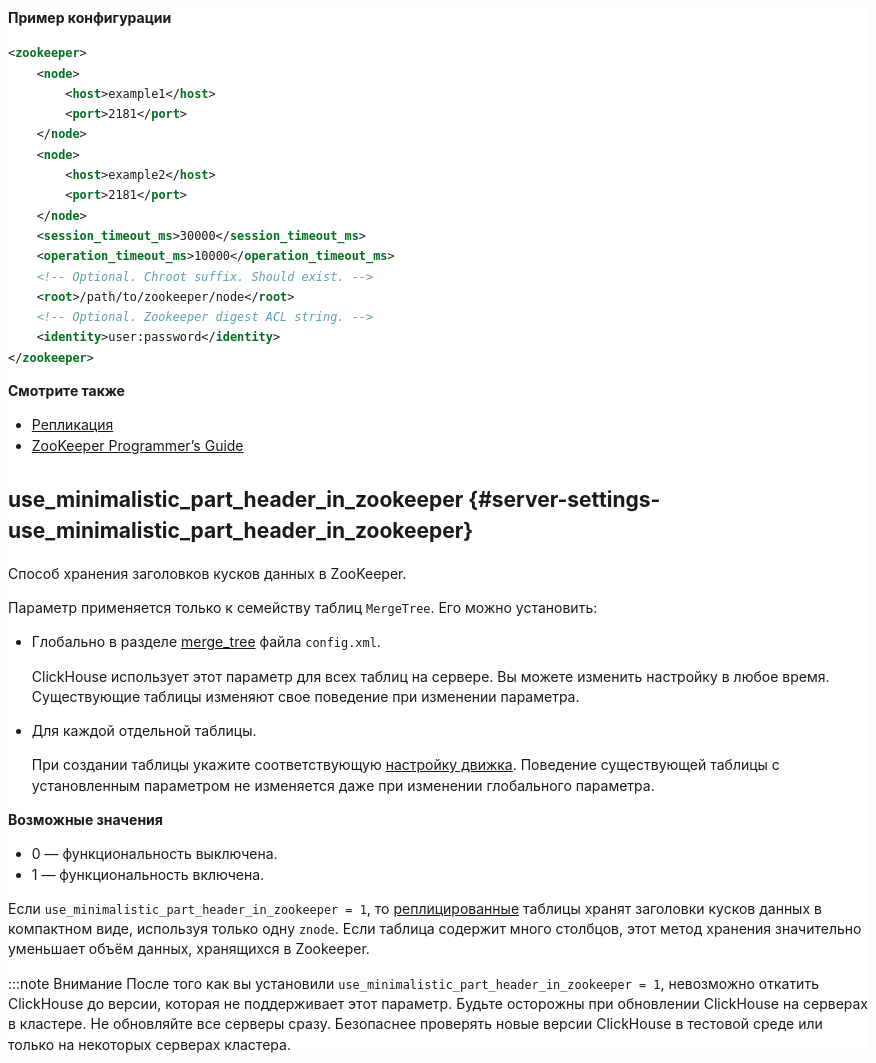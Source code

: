 **Пример конфигурации**

``` xml
<zookeeper>
    <node>
        <host>example1</host>
        <port>2181</port>
    </node>
    <node>
        <host>example2</host>
        <port>2181</port>
    </node>
    <session_timeout_ms>30000</session_timeout_ms>
    <operation_timeout_ms>10000</operation_timeout_ms>
    <!-- Optional. Chroot suffix. Should exist. -->
    <root>/path/to/zookeeper/node</root>
    <!-- Optional. Zookeeper digest ACL string. -->
    <identity>user:password</identity>
</zookeeper>
```

**Смотрите также**

-   [Репликация](../../engines/table-engines/mergetree-family/replication.md)
-   [ZooKeeper Programmer’s Guide](http://zookeeper.apache.org/doc/current/zookeeperProgrammers.html)

## use_minimalistic_part_header_in_zookeeper {#server-settings-use_minimalistic_part_header_in_zookeeper}

Способ хранения заголовков кусков данных в ZooKeeper.

Параметр применяется только к семейству таблиц `MergeTree`. Его можно установить:

-   Глобально в разделе [merge_tree](#server_configuration_parameters-merge_tree) файла `config.xml`.

    ClickHouse использует этот параметр для всех таблиц на сервере. Вы можете изменить настройку в любое время. Существующие таблицы изменяют свое поведение при изменении параметра.

-   Для каждой отдельной таблицы.

    При создании таблицы укажите соответствующую [настройку движка](../../operations/server-configuration-parameters/settings.md#table_engine-mergetree-creating-a-table). Поведение существующей таблицы с установленным параметром не изменяется даже при изменении глобального параметра.

**Возможные значения**

-   0 — функциональность выключена.
-   1 — функциональность включена.

Если `use_minimalistic_part_header_in_zookeeper = 1`, то [реплицированные](../../operations/server-configuration-parameters/settings.md) таблицы хранят заголовки кусков данных в компактном виде, используя только одну `znode`. Если таблица содержит много столбцов, этот метод хранения значительно уменьшает объём данных, хранящихся в Zookeeper.

:::note Внимание
После того как вы установили `use_minimalistic_part_header_in_zookeeper = 1`, невозможно откатить ClickHouse до версии, которая не поддерживает этот параметр. Будьте осторожны при обновлении ClickHouse на серверах в кластере. Не обновляйте все серверы сразу. Безопаснее проверять новые версии ClickHouse в тестовой среде или только на некоторых серверах кластера.

